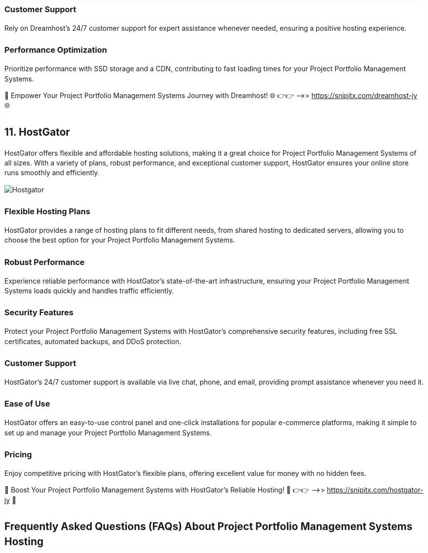 ### Customer Support
Rely on Dreamhost’s 24/7 customer support for expert assistance whenever needed, ensuring a positive hosting experience.

### Performance Optimization
Prioritize performance with SSD storage and a CDN, contributing to fast loading times for your Project Portfolio Management Systems.

🚀 Empower Your Project Portfolio Management Systems Journey with Dreamhost! 🌐
👉👉 -->> https://snipitx.com/dreamhost-jy 🌐

## 11. HostGator

HostGator offers flexible and affordable hosting solutions, making it a great choice for Project Portfolio Management Systems of all sizes. With a variety of plans, robust performance, and exceptional customer support, HostGator ensures your online store runs smoothly and efficiently.

![Hostgator](https://i.imgur.com/SNC0dSu.jpeg "Hostgator Hosting")

### Flexible Hosting Plans
HostGator provides a range of hosting plans to fit different needs, from shared hosting to dedicated servers, allowing you to choose the best option for your Project Portfolio Management Systems.

### Robust Performance
Experience reliable performance with HostGator’s state-of-the-art infrastructure, ensuring your Project Portfolio Management Systems loads quickly and handles traffic efficiently.

### Security Features
Protect your Project Portfolio Management Systems with HostGator’s comprehensive security features, including free SSL certificates, automated backups, and DDoS protection.

### Customer Support
HostGator’s 24/7 customer support is available via live chat, phone, and email, providing prompt assistance whenever you need it.

### Ease of Use
HostGator offers an easy-to-use control panel and one-click installations for popular e-commerce platforms, making it simple to set up and manage your Project Portfolio Management Systems.

### Pricing
Enjoy competitive pricing with HostGator’s flexible plans, offering excellent value for money with no hidden fees.

🌟 Boost Your Project Portfolio Management Systems with HostGator’s Reliable Hosting! 🚀
👉👉 -->> https://snipitx.com/hostgator-jy 🚀

## Frequently Asked Questions (FAQs) About Project Portfolio Management Systems Hosting
